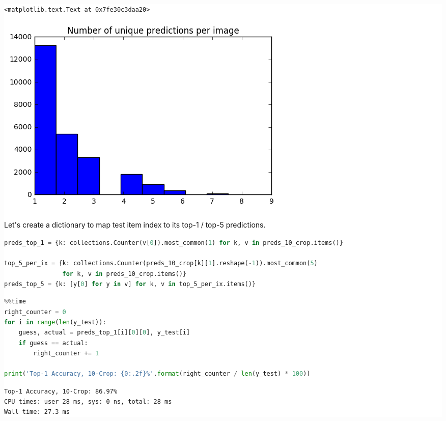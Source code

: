 


    <matplotlib.text.Text at 0x7fe30c3daa20>




![png](Food%20Classification%20with%20Deep%20Learning%20in%20Keras_files/Food%20Classification%20with%20Deep%20Learning%20in%20Keras_70_1.png)


Let's create a dictionary to map test item index to its top-1 / top-5 predictions.


```python
preds_top_1 = {k: collections.Counter(v[0]).most_common(1) for k, v in preds_10_crop.items()}

top_5_per_ix = {k: collections.Counter(preds_10_crop[k][1].reshape(-1)).most_common(5) 
                for k, v in preds_10_crop.items()}
preds_top_5 = {k: [y[0] for y in v] for k, v in top_5_per_ix.items()}
```


```python
%%time
right_counter = 0
for i in range(len(y_test)):
    guess, actual = preds_top_1[i][0][0], y_test[i]
    if guess == actual:
        right_counter += 1
        
print('Top-1 Accuracy, 10-Crop: {0:.2f}%'.format(right_counter / len(y_test) * 100))
```

    Top-1 Accuracy, 10-Crop: 86.97%
    CPU times: user 28 ms, sys: 0 ns, total: 28 ms
    Wall time: 27.3 ms


